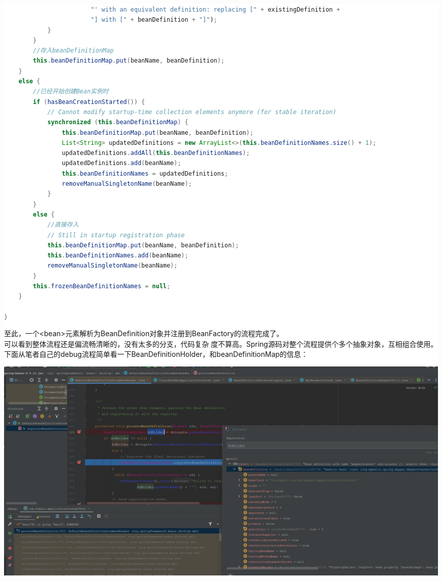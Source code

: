 ```java
						"' with an equivalent definition: replacing [" + existingDefinition +
						"] with [" + beanDefinition + "]");
			}
		}
        //存入beanDefinitionMap
		this.beanDefinitionMap.put(beanName, beanDefinition);
	}
	else {
        //已经开始创建Bean实例时
		if (hasBeanCreationStarted()) {
			// Cannot modify startup-time collection elements anymore (for stable iteration)
			synchronized (this.beanDefinitionMap) {
				this.beanDefinitionMap.put(beanName, beanDefinition);
				List<String> updatedDefinitions = new ArrayList<>(this.beanDefinitionNames.size() + 1);
				updatedDefinitions.addAll(this.beanDefinitionNames);
				updatedDefinitions.add(beanName);
				this.beanDefinitionNames = updatedDefinitions;
				removeManualSingletonName(beanName);
			}
		}
		else {
            //直接存入
            // Still in startup registration phase
			this.beanDefinitionMap.put(beanName, beanDefinition);
			this.beanDefinitionNames.add(beanName);
			removeManualSingletonName(beanName);
		}
		this.frozenBeanDefinitionNames = null;
	}

}
```
至此，一个&lt;bean>元素解析为BeanDefinition对象并注册到BeanFactory的流程完成了。<br>可以看到整体流程还是偏流畅清晰的，没有太多的分支，代码复杂
度不算高。Spring源码对整个流程提供个多个抽象对象，互相组合使用。<br>
下面从笔者自己的debug流程简单看一下BeanDefinitionHolder，和beanDefinitionMap的信息：

![bdHolder](https://raw.githubusercontent.com/zouhuanli/zouhuanli.github.io/master/images/2023-09-24-spring_source_code_reading_4/bdHolder.png)
